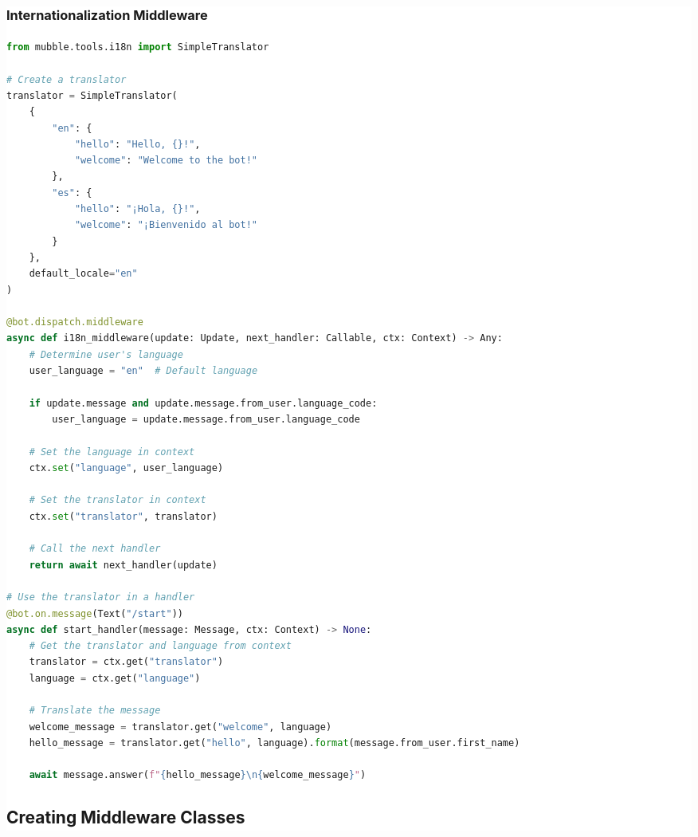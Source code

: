### Internationalization Middleware

```python
from mubble.tools.i18n import SimpleTranslator

# Create a translator
translator = SimpleTranslator(
    {
        "en": {
            "hello": "Hello, {}!",
            "welcome": "Welcome to the bot!"
        },
        "es": {
            "hello": "¡Hola, {}!",
            "welcome": "¡Bienvenido al bot!"
        }
    },
    default_locale="en"
)

@bot.dispatch.middleware
async def i18n_middleware(update: Update, next_handler: Callable, ctx: Context) -> Any:
    # Determine user's language
    user_language = "en"  # Default language
    
    if update.message and update.message.from_user.language_code:
        user_language = update.message.from_user.language_code
    
    # Set the language in context
    ctx.set("language", user_language)
    
    # Set the translator in context
    ctx.set("translator", translator)
    
    # Call the next handler
    return await next_handler(update)

# Use the translator in a handler
@bot.on.message(Text("/start"))
async def start_handler(message: Message, ctx: Context) -> None:
    # Get the translator and language from context
    translator = ctx.get("translator")
    language = ctx.get("language")
    
    # Translate the message
    welcome_message = translator.get("welcome", language)
    hello_message = translator.get("hello", language).format(message.from_user.first_name)
    
    await message.answer(f"{hello_message}\n{welcome_message}")
```

## Creating Middleware Classes

